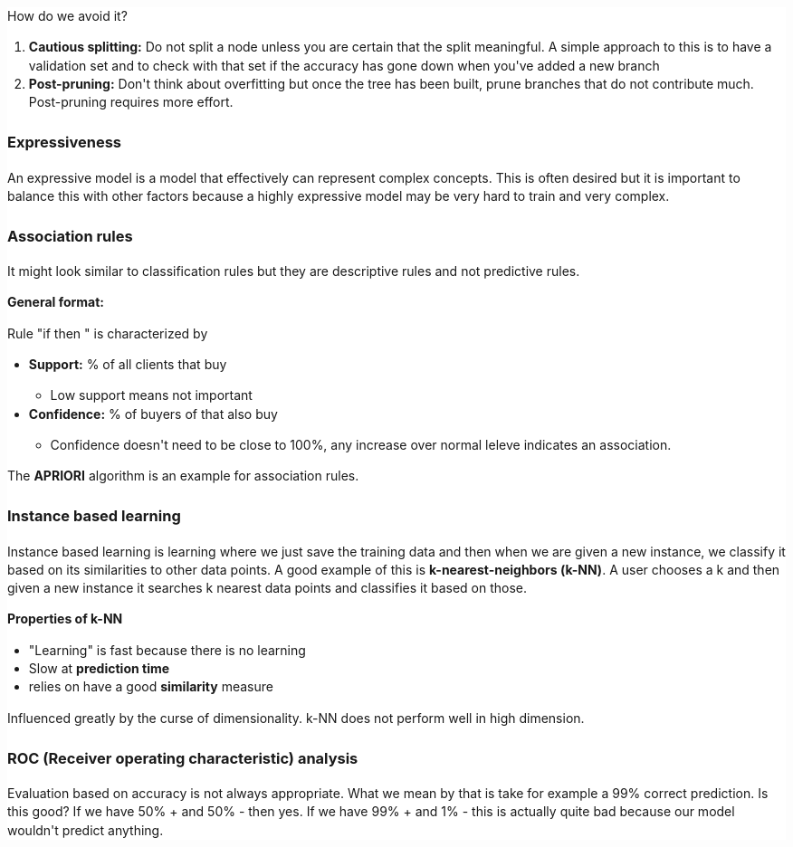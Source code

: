 How do we avoid it?

1. **Cautious splitting:** Do not split a node unless you are certain that the split meaningful. A simple approach to this is to have a validation set and to check with that set if the accuracy has gone down when you've added a new branch
2. **Post-pruning:** Don't think about overfitting but once the tree has been built, prune branches that do not contribute much. Post-pruning requires more effort.



### Expressiveness

An expressive model is a model that effectively can represent complex concepts. This is often desired but it is important to balance this with other factors because a highly expressive model may be very hard to train and very complex.



### Association rules

It might look similar to classification rules but they are descriptive rules and not predictive rules.

**General format:**

Rule "if <this> then <that> " is characterized by

- **Support:** % of all clients that buy <this>
  - Low support means not important
- **Confidence:** % of buyers of <this> that also buy <that>
  - Confidence doesn't need to be close to 100%, any increase over normal leleve indicates an association.

The **APRIORI** algorithm is an example for association rules.



### Instance based learning

Instance based learning is learning where we just save the training data and then when we are given a new instance, we classify it based on its similarities to other data points. A good example of this is **k-nearest-neighbors (k-NN)**. A user chooses a k and then given a new instance it searches k nearest data points and classifies it based on those.



**Properties of k-NN**

- "Learning" is fast because there is no learning
- Slow at **prediction time**
- relies on have a good **similarity** measure

Influenced greatly by the curse of dimensionality. k-NN does not perform well in high dimension.



### ROC (Receiver operating characteristic) analysis

Evaluation based on accuracy is not always appropriate. What we mean by that is take for example a 99% correct prediction. Is this good? If we have 50% + and 50% - then yes. If we have 99% + and 1% - this is actually quite bad because our model wouldn't predict anything.
